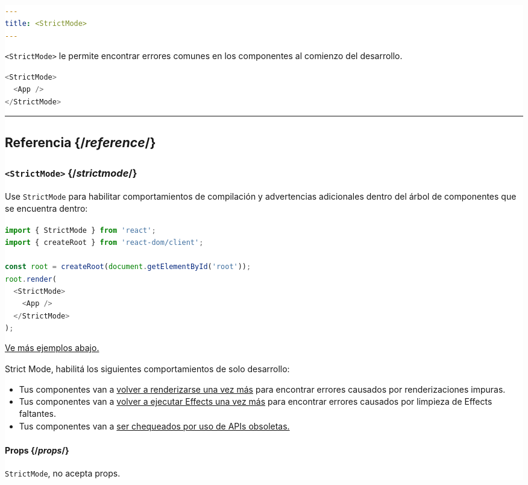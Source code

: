 ```yaml
---
title: <StrictMode>
---
```



<Intro>

`<StrictMode>` le permite encontrar errores comunes en los componentes al comienzo del desarrollo.


```js
<StrictMode>
  <App />
</StrictMode>
```

</Intro>

<InlineToc />

---

## Referencia {/*reference*/}

### `<StrictMode>` {/*strictmode*/}

Use `StrictMode` para habilitar comportamientos de compilación y advertencias adicionales dentro del árbol de componentes que se encuentra dentro:

```js
import { StrictMode } from 'react';
import { createRoot } from 'react-dom/client';

const root = createRoot(document.getElementById('root'));
root.render(
  <StrictMode>
    <App />
  </StrictMode>
);
```

[Ve más ejemplos abajo.](#Uso)

Strict Mode, habilitá los siguientes comportamientos de solo desarrollo:

- Tus componentes van a [volver a renderizarse una vez más](#fixing-bugs-found-by-double-rendering-in-development) para encontrar errores causados por renderizaciones impuras.
- Tus componentes van a [volver a ejecutar Effects una vez más](#fixing-bugs-found-by-re-running-effects-in-development) para encontrar errores causados por limpieza de Effects faltantes.
- Tus componentes van a [ser chequeados por uso de APIs obsoletas.](#fixing-deprecation-warnings-enabled-by-strict-mode)

#### Props {/*props*/}

`StrictMode`, no acepta props.
